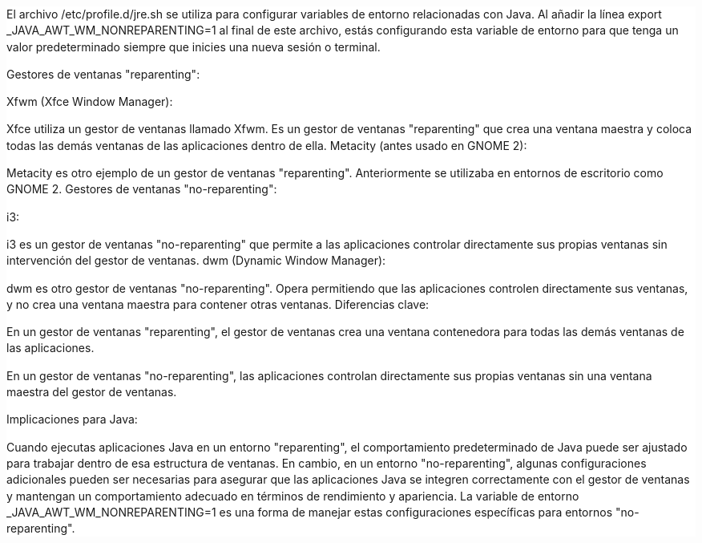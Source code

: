 El archivo /etc/profile.d/jre.sh se utiliza para configurar variables de entorno relacionadas con Java. Al añadir la línea export _JAVA_AWT_WM_NONREPARENTING=1 al final de este archivo, estás configurando esta variable de entorno para que tenga un valor predeterminado siempre que inicies una nueva sesión o terminal.

Gestores de ventanas "reparenting":

Xfwm (Xfce Window Manager):

Xfce utiliza un gestor de ventanas llamado Xfwm. Es un gestor de ventanas "reparenting" que crea una ventana maestra y coloca todas las demás ventanas de las aplicaciones dentro de ella.
Metacity (antes usado en GNOME 2):

Metacity es otro ejemplo de un gestor de ventanas "reparenting". Anteriormente se utilizaba en entornos de escritorio como GNOME 2.
Gestores de ventanas "no-reparenting":

i3:

i3 es un gestor de ventanas "no-reparenting" que permite a las aplicaciones controlar directamente sus propias ventanas sin intervención del gestor de ventanas.
dwm (Dynamic Window Manager):

dwm es otro gestor de ventanas "no-reparenting". Opera permitiendo que las aplicaciones controlen directamente sus ventanas, y no crea una ventana maestra para contener otras ventanas.
Diferencias clave:

En un gestor de ventanas "reparenting", el gestor de ventanas crea una ventana contenedora para todas las demás ventanas de las aplicaciones.

En un gestor de ventanas "no-reparenting", las aplicaciones controlan directamente sus propias ventanas sin una ventana maestra del gestor de ventanas.

Implicaciones para Java:

Cuando ejecutas aplicaciones Java en un entorno "reparenting", el comportamiento predeterminado de Java puede ser ajustado para trabajar dentro de esa estructura de ventanas. En cambio, en un entorno "no-reparenting", algunas configuraciones adicionales pueden ser necesarias para asegurar que las aplicaciones Java se integren correctamente con el gestor de ventanas y mantengan un comportamiento adecuado en términos de rendimiento y apariencia. La variable de entorno _JAVA_AWT_WM_NONREPARENTING=1 es una forma de manejar estas configuraciones específicas para entornos "no-reparenting".